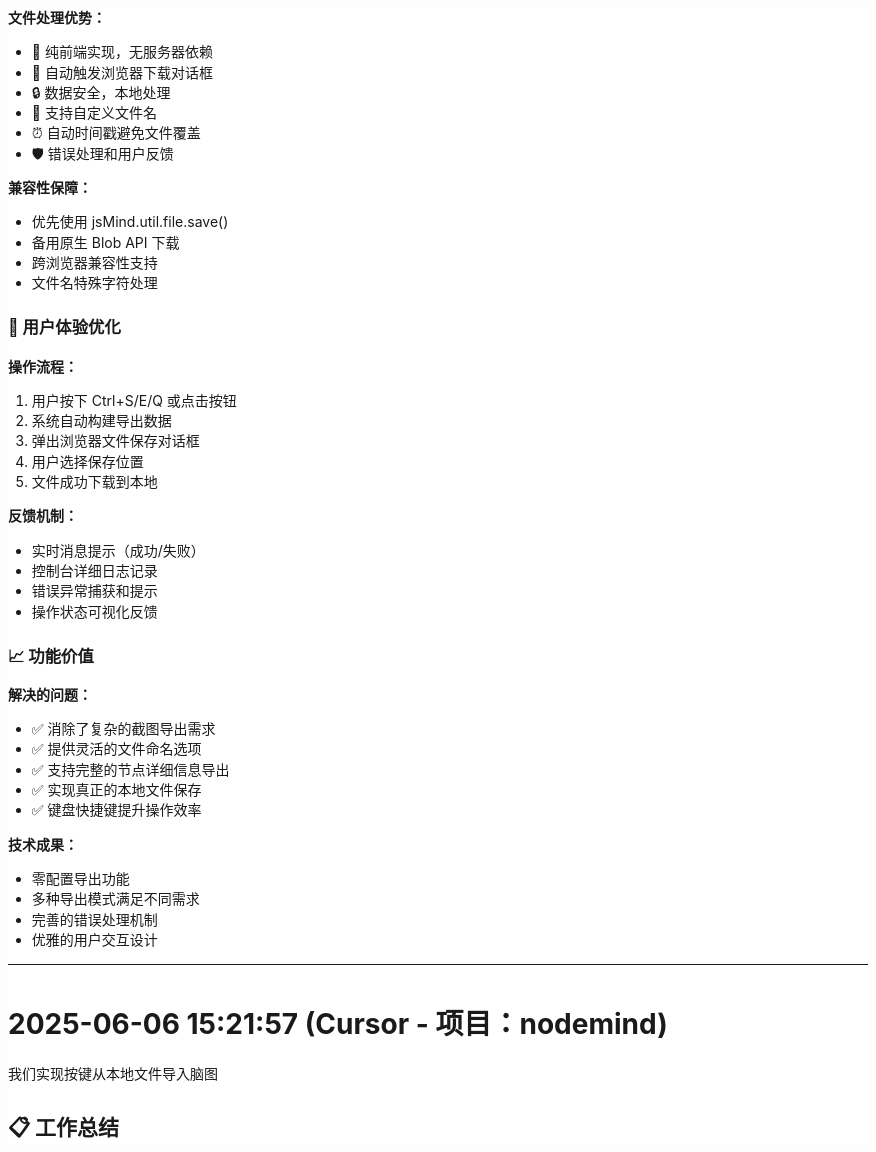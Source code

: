 **文件处理优势：**
- 🎯 纯前端实现，无服务器依赖
- 📁 自动触发浏览器下载对话框
- 🔒 数据安全，本地处理
- 📝 支持自定义文件名
- ⏰ 自动时间戳避免文件覆盖
- 🛡️ 错误处理和用户反馈

**兼容性保障：**
- 优先使用 jsMind.util.file.save()
- 备用原生 Blob API 下载
- 跨浏览器兼容性支持
- 文件名特殊字符处理

### 🚀 用户体验优化

**操作流程：**
1. 用户按下 Ctrl+S/E/Q 或点击按钮
2. 系统自动构建导出数据
3. 弹出浏览器文件保存对话框
4. 用户选择保存位置
5. 文件成功下载到本地

**反馈机制：**
- 实时消息提示（成功/失败）
- 控制台详细日志记录
- 错误异常捕获和提示
- 操作状态可视化反馈

### 📈 功能价值

**解决的问题：**
- ✅ 消除了复杂的截图导出需求
- ✅ 提供灵活的文件命名选项
- ✅ 支持完整的节点详细信息导出
- ✅ 实现真正的本地文件保存
- ✅ 键盘快捷键提升操作效率

**技术成果：**
- 零配置导出功能
- 多种导出模式满足不同需求
- 完善的错误处理机制
- 优雅的用户交互设计

---

# 2025-06-06 15:21:57 (Cursor - 项目：nodemind)

我们实现按键从本地文件导入脑图

## 📋 工作总结
